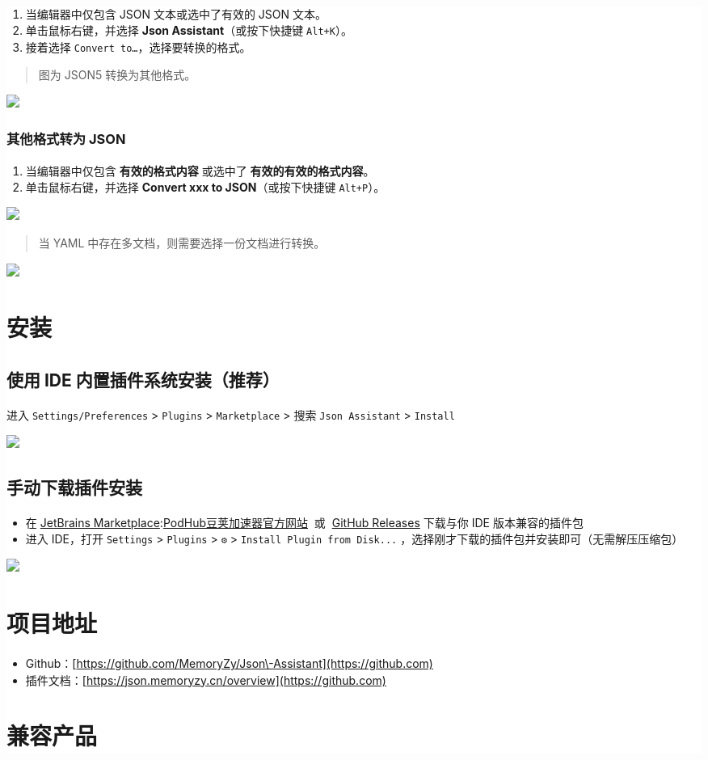 
1. 当编辑器中仅包含 JSON 文本或选中了有效的 JSON 文本。
2. 单击鼠标右键，并选择 **Json Assistant**（或按下快捷键 `Alt+K`）。
3. 接着选择 `Convert to…`，选择要转换的格式。



> 图为 JSON5 转换为其他格式。


![](https://img2024.cnblogs.com/blog/3464480/202412/3464480-20241206215542448-1443706902.png)
### 其他格式转为 JSON


1. 当编辑器中仅包含 **有效的格式内容** 或选中了 **有效的有效的格式内容**。
2. 单击鼠标右键，并选择 **Convert xxx to JSON**（或按下快捷键 `Alt+P`）。


![](https://img2024.cnblogs.com/blog/3464480/202412/3464480-20241206215549276-820284089.png)

> 当 YAML 中存在多文档，则需要选择一份文档进行转换。


![](https://img2024.cnblogs.com/blog/3464480/202412/3464480-20241206215553949-1829869596.gif)
# 安装


## 使用 IDE 内置插件系统安装（推荐）


进入 `Settings/Preferences` \> `Plugins` \> `Marketplace` \> 搜索 `Json Assistant` \> `Install`


![](https://img2024.cnblogs.com/blog/3464480/202412/3464480-20241206215600877-500787595.png)
## 手动下载插件安装


* 在 [JetBrains Marketplace](https://github.com):[PodHub豆荚加速器官方网站](https://rikeduke.com)  或  [GitHub Releases](https://github.com) 下载与你 IDE 版本兼容的插件包
* 进入 IDE，打开 `Settings` \> `Plugins` \> `⚙` \> `Install Plugin from Disk...` ，选择刚才下载的插件包并安装即可（无需解压压缩包）


![](https://img2024.cnblogs.com/blog/3464480/202412/3464480-20241206215605649-1525785789.png)
# 项目地址


* Github：[https://github.com/MemoryZy/Json\-Assistant](https://github.com)
* 插件文档：[https://json.memoryzy.cn/overview](https://github.com)


# 兼容产品
